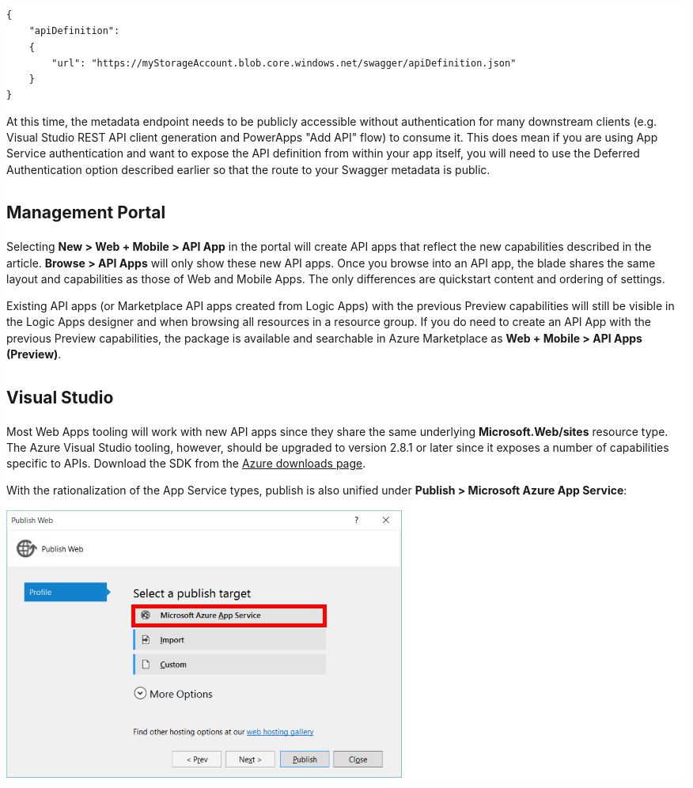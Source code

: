     {
        "apiDefinition":
        {
            "url": "https://myStorageAccount.blob.core.windows.net/swagger/apiDefinition.json"
        }
    }

At this time, the metadata endpoint needs to be publicly accessible without authentication for many downstream clients (e.g. Visual Studio REST API client generation and PowerApps "Add API" flow) to consume it. This does mean if you are using App Service authentication and want to expose the API definition from within your app itself, you will need to use the Deferred Authentication option described earlier so that the route to your Swagger metadata is public.

## Management Portal
Selecting **New > Web + Mobile > API App** in the portal will create API apps that reflect the new capabilities described in the article. **Browse > API Apps** will only show these new API apps. Once you browse into an API app, the blade shares the same layout and capabilities as those of Web and Mobile Apps. The only differences are quickstart content and ordering of settings.

Existing API apps (or Marketplace API apps created from Logic Apps) with the previous Preview capabilities will still be visible in the Logic Apps designer and when browsing all resources in a resource group. If you do need to create an API App with the previous Preview capabilities, the package is available and searchable in Azure Marketplace as **Web + Mobile > API Apps (Preview)**.

## Visual Studio
Most Web Apps tooling will work with new API apps since they share the same underlying **Microsoft.Web/sites** resource type. The Azure Visual Studio tooling, however, should be upgraded to version 2.8.1 or later since it exposes a number of capabilities specific to APIs. Download the SDK from the [Azure downloads page](https://azure.microsoft.com/downloads/).

With the rationalization of the App Service types, publish is also unified under **Publish > Microsoft Azure App Service**:

![API Apps Publish](./media/app-service-api-whats-changed/api-apps-publish.png)
